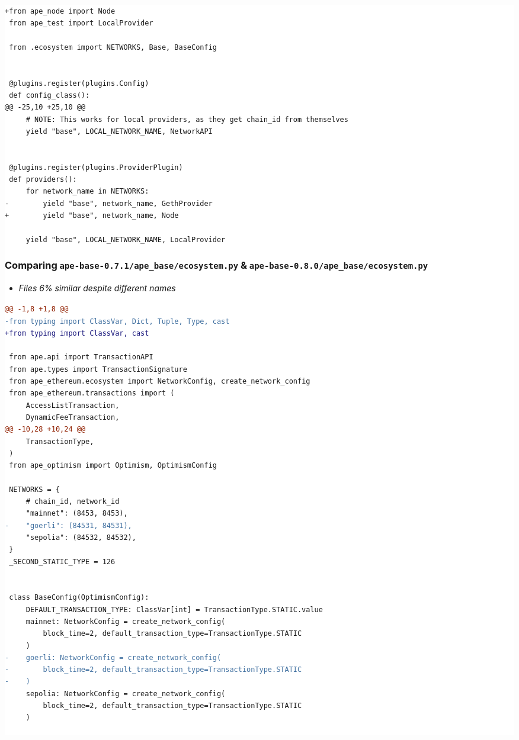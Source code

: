 ```
+from ape_node import Node
 from ape_test import LocalProvider
 
 from .ecosystem import NETWORKS, Base, BaseConfig
 
 
 @plugins.register(plugins.Config)
 def config_class():
@@ -25,10 +25,10 @@
     # NOTE: This works for local providers, as they get chain_id from themselves
     yield "base", LOCAL_NETWORK_NAME, NetworkAPI
 
 
 @plugins.register(plugins.ProviderPlugin)
 def providers():
     for network_name in NETWORKS:
-        yield "base", network_name, GethProvider
+        yield "base", network_name, Node
 
     yield "base", LOCAL_NETWORK_NAME, LocalProvider
```

### Comparing `ape-base-0.7.1/ape_base/ecosystem.py` & `ape-base-0.8.0/ape_base/ecosystem.py`

 * *Files 6% similar despite different names*

```diff
@@ -1,8 +1,8 @@
-from typing import ClassVar, Dict, Tuple, Type, cast
+from typing import ClassVar, cast
 
 from ape.api import TransactionAPI
 from ape.types import TransactionSignature
 from ape_ethereum.ecosystem import NetworkConfig, create_network_config
 from ape_ethereum.transactions import (
     AccessListTransaction,
     DynamicFeeTransaction,
@@ -10,28 +10,24 @@
     TransactionType,
 )
 from ape_optimism import Optimism, OptimismConfig
 
 NETWORKS = {
     # chain_id, network_id
     "mainnet": (8453, 8453),
-    "goerli": (84531, 84531),
     "sepolia": (84532, 84532),
 }
 _SECOND_STATIC_TYPE = 126
 
 
 class BaseConfig(OptimismConfig):
     DEFAULT_TRANSACTION_TYPE: ClassVar[int] = TransactionType.STATIC.value
     mainnet: NetworkConfig = create_network_config(
         block_time=2, default_transaction_type=TransactionType.STATIC
     )
-    goerli: NetworkConfig = create_network_config(
-        block_time=2, default_transaction_type=TransactionType.STATIC
-    )
     sepolia: NetworkConfig = create_network_config(
         block_time=2, default_transaction_type=TransactionType.STATIC
     )
 
```